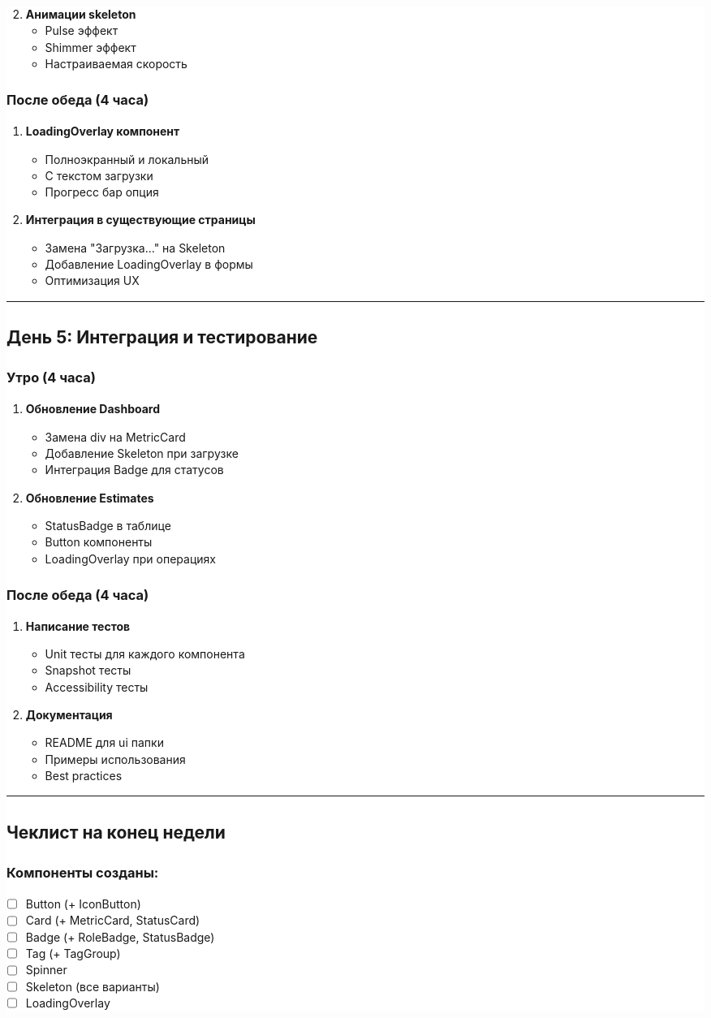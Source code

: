 2. **Анимации skeleton**
   - Pulse эффект
   - Shimmer эффект
   - Настраиваемая скорость

### После обеда (4 часа)
1. **LoadingOverlay компонент**
   - Полноэкранный и локальный
   - С текстом загрузки
   - Прогресс бар опция

2. **Интеграция в существующие страницы**
   - Замена "Загрузка..." на Skeleton
   - Добавление LoadingOverlay в формы
   - Оптимизация UX

---

## День 5: Интеграция и тестирование

### Утро (4 часа)
1. **Обновление Dashboard**
   - Замена div на MetricCard
   - Добавление Skeleton при загрузке
   - Интеграция Badge для статусов

2. **Обновление Estimates**
   - StatusBadge в таблице
   - Button компоненты
   - LoadingOverlay при операциях

### После обеда (4 часа)
1. **Написание тестов**
   - Unit тесты для каждого компонента
   - Snapshot тесты
   - Accessibility тесты

2. **Документация**
   - README для ui папки
   - Примеры использования
   - Best practices

---

## Чеклист на конец недели

### Компоненты созданы:
- [ ] Button (+ IconButton)
- [ ] Card (+ MetricCard, StatusCard)
- [ ] Badge (+ RoleBadge, StatusBadge)
- [ ] Tag (+ TagGroup)
- [ ] Spinner
- [ ] Skeleton (все варианты)
- [ ] LoadingOverlay
